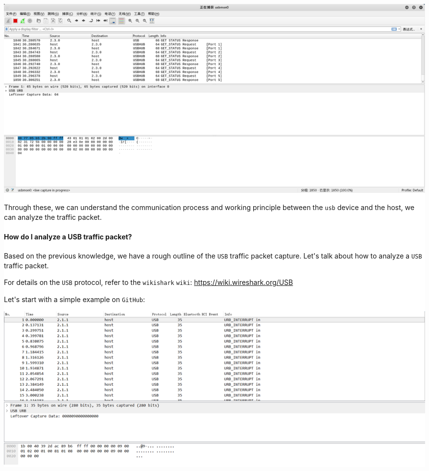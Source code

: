 ![analysis-usbmon0](./figure/analysis-usbmon0.png)



Through these, we can understand the communication process and working principle between the `usb` device and the host, we can analyze the traffic packet.


#### How do I analyze a USB traffic packet?


Based on the previous knowledge, we have a rough outline of the `USB` traffic packet capture. Let&#39;s talk about how to analyze a `USB` traffic packet.


For details on the `USB` protocol, refer to the `wikishark` `wiki`: <https://wiki.wireshark.org/USB>


Let&#39;s start with a simple example on `GitHub`:


![example-usbpcap](./figure/example-usbpcap.png)
